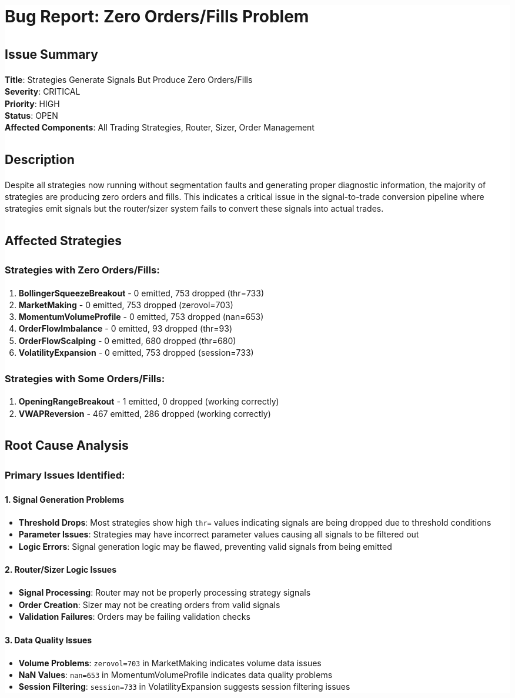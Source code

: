 # Bug Report: Zero Orders/Fills Problem

## Issue Summary
**Title**: Strategies Generate Signals But Produce Zero Orders/Fills  
**Severity**: CRITICAL  
**Priority**: HIGH  
**Status**: OPEN  
**Affected Components**: All Trading Strategies, Router, Sizer, Order Management  

## Description
Despite all strategies now running without segmentation faults and generating proper diagnostic information, the majority of strategies are producing zero orders and fills. This indicates a critical issue in the signal-to-trade conversion pipeline where strategies emit signals but the router/sizer system fails to convert these signals into actual trades.

## Affected Strategies

### Strategies with Zero Orders/Fills:
1. **BollingerSqueezeBreakout** - 0 emitted, 753 dropped (thr=733)
2. **MarketMaking** - 0 emitted, 753 dropped (zerovol=703)  
3. **MomentumVolumeProfile** - 0 emitted, 753 dropped (nan=653)
4. **OrderFlowImbalance** - 0 emitted, 93 dropped (thr=93)
5. **OrderFlowScalping** - 0 emitted, 680 dropped (thr=680)
6. **VolatilityExpansion** - 0 emitted, 753 dropped (session=733)

### Strategies with Some Orders/Fills:
1. **OpeningRangeBreakout** - 1 emitted, 0 dropped (working correctly)
2. **VWAPReversion** - 467 emitted, 286 dropped (working correctly)

## Root Cause Analysis

### Primary Issues Identified:

#### 1. **Signal Generation Problems**
- **Threshold Drops**: Most strategies show high `thr=` values indicating signals are being dropped due to threshold conditions
- **Parameter Issues**: Strategies may have incorrect parameter values causing all signals to be filtered out
- **Logic Errors**: Signal generation logic may be flawed, preventing valid signals from being emitted

#### 2. **Router/Sizer Logic Issues**
- **Signal Processing**: Router may not be properly processing strategy signals
- **Order Creation**: Sizer may not be creating orders from valid signals
- **Validation Failures**: Orders may be failing validation checks

#### 3. **Data Quality Issues**
- **Volume Problems**: `zerovol=703` in MarketMaking indicates volume data issues
- **NaN Values**: `nan=653` in MomentumVolumeProfile indicates data quality problems
- **Session Filtering**: `session=733` in VolatilityExpansion suggests session filtering issues
